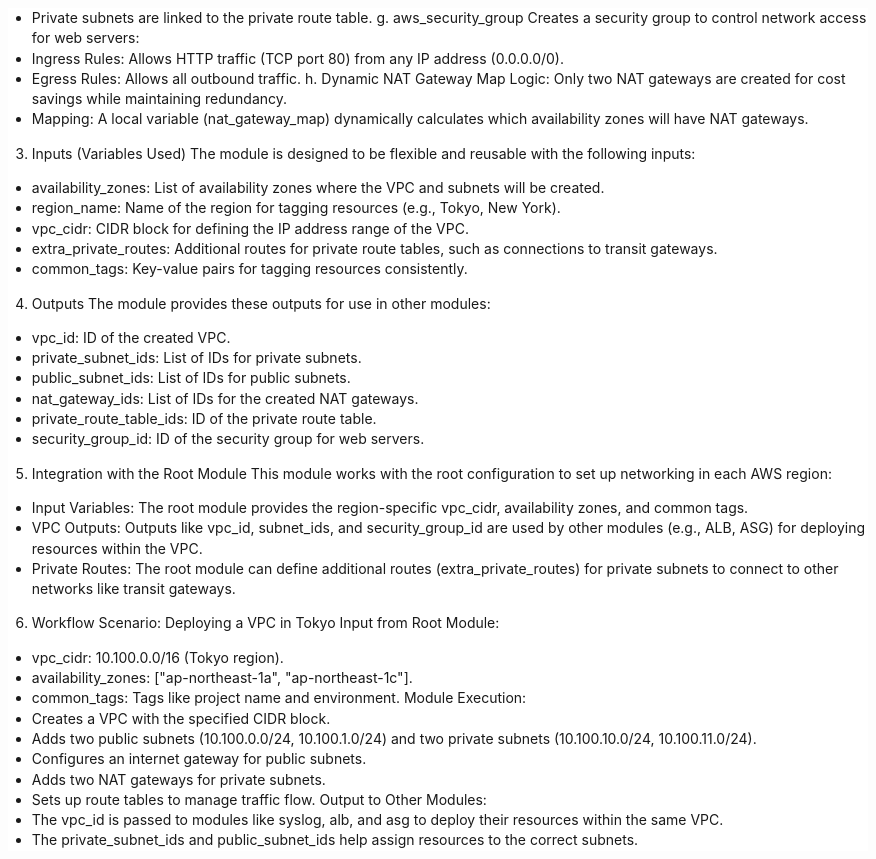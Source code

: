 - Private subnets are linked to the private route table.
g. aws_security_group
Creates a security group to control network access for web servers:
- Ingress Rules: Allows HTTP traffic (TCP port 80) from any IP address (0.0.0.0/0).
- Egress Rules: Allows all outbound traffic.
h. Dynamic NAT Gateway Map
Logic: Only two NAT gateways are created for cost savings while maintaining redundancy.
- Mapping: A local variable (nat_gateway_map) dynamically calculates which availability zones will have NAT gateways.

3. Inputs (Variables Used)
The module is designed to be flexible and reusable with the following inputs:
- availability_zones: List of availability zones where the VPC and subnets will be created.
- region_name: Name of the region for tagging resources (e.g., Tokyo, New York).
- vpc_cidr: CIDR block for defining the IP address range of the VPC.
- extra_private_routes: Additional routes for private route tables, such as connections to transit gateways.
- common_tags: Key-value pairs for tagging resources consistently.

4. Outputs
The module provides these outputs for use in other modules:
- vpc_id: ID of the created VPC.
- private_subnet_ids: List of IDs for private subnets.
- public_subnet_ids: List of IDs for public subnets.
- nat_gateway_ids: List of IDs for the created NAT gateways.
- private_route_table_ids: ID of the private route table.
- security_group_id: ID of the security group for web servers.

5. Integration with the Root Module
This module works with the root configuration to set up networking in each AWS region:
- Input Variables: The root module provides the region-specific vpc_cidr, availability zones, and common tags.
- VPC Outputs: Outputs like vpc_id, subnet_ids, and security_group_id are used by other modules (e.g., ALB, ASG) for deploying resources within the VPC.
- Private Routes: The root module can define additional routes (extra_private_routes) for private subnets to connect to other networks like transit gateways.

6. Workflow
Scenario: Deploying a VPC in Tokyo
Input from Root Module: 
- vpc_cidr: 10.100.0.0/16 (Tokyo region).
- availability_zones: ["ap-northeast-1a", "ap-northeast-1c"].
- common_tags: Tags like project name and environment.
Module Execution:
- Creates a VPC with the specified CIDR block.
- Adds two public subnets (10.100.0.0/24, 10.100.1.0/24) and two private subnets (10.100.10.0/24, 10.100.11.0/24).
- Configures an internet gateway for public subnets.
- Adds two NAT gateways for private subnets.
- Sets up route tables to manage traffic flow.
Output to Other Modules:
- The vpc_id is passed to modules like syslog, alb, and asg to deploy their resources within the same VPC.
- The private_subnet_ids and public_subnet_ids help assign resources to the correct subnets.
